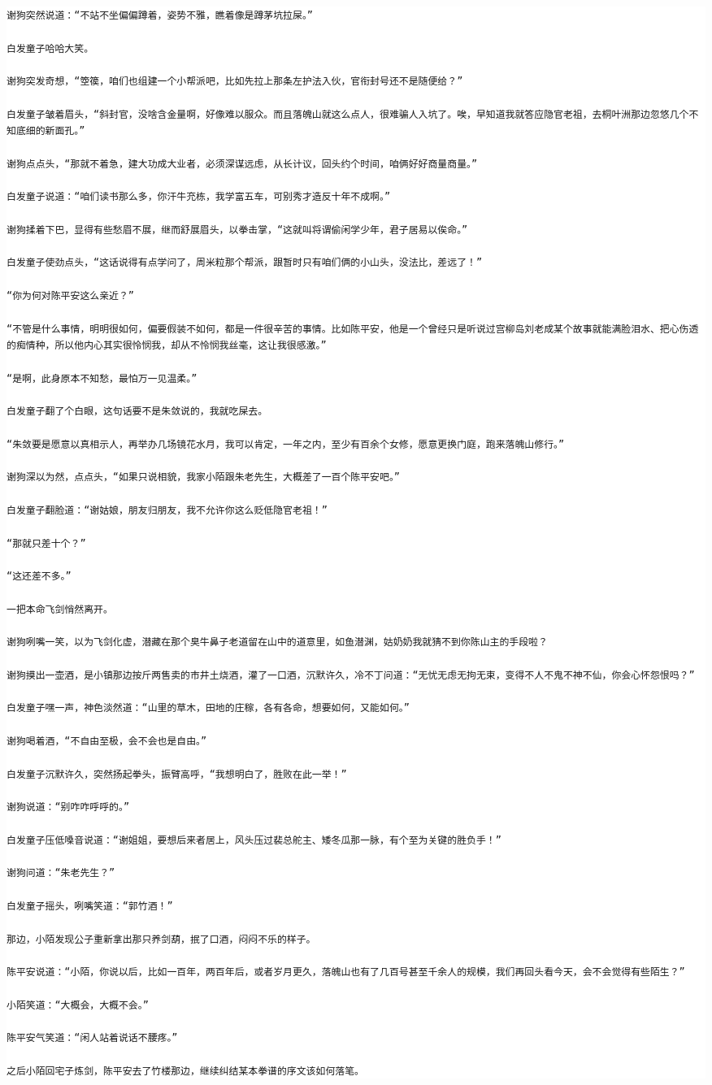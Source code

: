     谢狗突然说道：“不站不坐偏偏蹲着，姿势不雅，瞧着像是蹲茅坑拉屎。”

    白发童子哈哈大笑。

    谢狗突发奇想，“箜篌，咱们也组建一个小帮派吧，比如先拉上那条左护法入伙，官衔封号还不是随便给？”

    白发童子皱着眉头，“斜封官，没啥含金量啊，好像难以服众。而且落魄山就这么点人，很难骗人入坑了。唉，早知道我就答应隐官老祖，去桐叶洲那边忽悠几个不知底细的新面孔。”

    谢狗点点头，“那就不着急，建大功成大业者，必须深谋远虑，从长计议，回头约个时间，咱俩好好商量商量。”

    白发童子说道：“咱们读书那么多，你汗牛充栋，我学富五车，可别秀才造反十年不成啊。”

    谢狗揉着下巴，显得有些愁眉不展，继而舒展眉头，以拳击掌，“这就叫将谓偷闲学少年，君子居易以俟命。”

    白发童子使劲点头，“这话说得有点学问了，周米粒那个帮派，跟暂时只有咱们俩的小山头，没法比，差远了！”

    “你为何对陈平安这么亲近？”

    “不管是什么事情，明明很如何，偏要假装不如何，都是一件很辛苦的事情。比如陈平安，他是一个曾经只是听说过宫柳岛刘老成某个故事就能满脸泪水、把心伤透的痴情种，所以他内心其实很怜悯我，却从不怜悯我丝毫，这让我很感激。”

    “是啊，此身原本不知愁，最怕万一见温柔。”

    白发童子翻了个白眼，这句话要不是朱敛说的，我就吃屎去。

    “朱敛要是愿意以真相示人，再举办几场镜花水月，我可以肯定，一年之内，至少有百余个女修，愿意更换门庭，跑来落魄山修行。”

    谢狗深以为然，点点头，“如果只说相貌，我家小陌跟朱老先生，大概差了一百个陈平安吧。”

    白发童子翻脸道：“谢姑娘，朋友归朋友，我不允许你这么贬低隐官老祖！”

    “那就只差十个？”

    “这还差不多。”

    一把本命飞剑悄然离开。

    谢狗咧嘴一笑，以为飞剑化虚，潜藏在那个臭牛鼻子老道留在山中的道意里，如鱼潜渊，姑奶奶我就猜不到你陈山主的手段啦？

    谢狗摸出一壶酒，是小镇那边按斤两售卖的市井土烧酒，灌了一口酒，沉默许久，冷不丁问道：“无忧无虑无拘无束，变得不人不鬼不神不仙，你会心怀怨恨吗？”

    白发童子嘿一声，神色淡然道：“山里的草木，田地的庄稼，各有各命，想要如何，又能如何。”

    谢狗喝着酒，“不自由至极，会不会也是自由。”

    白发童子沉默许久，突然扬起拳头，振臂高呼，“我想明白了，胜败在此一举！”

    谢狗说道：“别咋咋呼呼的。”

    白发童子压低嗓音说道：“谢姐姐，要想后来者居上，风头压过裴总舵主、矮冬瓜那一脉，有个至为关键的胜负手！”

    谢狗问道：“朱老先生？”

    白发童子摇头，咧嘴笑道：“郭竹酒！”

    那边，小陌发现公子重新拿出那只养剑葫，抿了口酒，闷闷不乐的样子。

    陈平安说道：“小陌，你说以后，比如一百年，两百年后，或者岁月更久，落魄山也有了几百号甚至千余人的规模，我们再回头看今天，会不会觉得有些陌生？”

    小陌笑道：“大概会，大概不会。”

    陈平安气笑道：“闲人站着说话不腰疼。”

    之后小陌回宅子炼剑，陈平安去了竹楼那边，继续纠结某本拳谱的序文该如何落笔。
